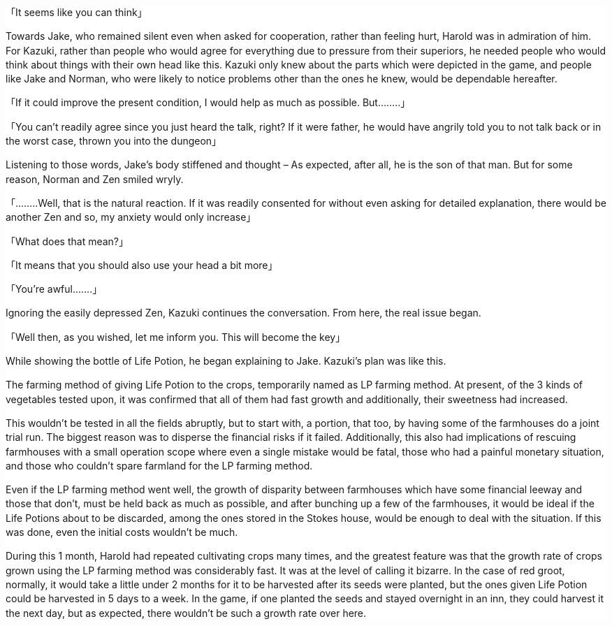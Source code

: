 「It seems like you can think」

Towards Jake, who remained silent even when asked for cooperation, rather than feeling hurt, Harold was in admiration of him.
For Kazuki, rather than people who would agree for everything due to pressure from their superiors, he needed people who would think about things with their own head like this. Kazuki only knew about the parts which were depicted in the game, and people like Jake and Norman, who were likely to notice problems other than the ones he knew, would be dependable hereafter.

「If it could improve the present condition, I would help as much as possible. But……..」

「You can’t readily agree since you just heard the talk, right? If it were father, he would have angrily told you to not talk back or in the worst case, thrown you into the dungeon」

Listening to those words, Jake’s body stiffened and thought – As expected, after all, he is the son of that man.
But for some reason, Norman and Zen smiled wryly.

「……..Well, that is the natural reaction. If it was readily consented for without even asking for detailed explanation, there would be another Zen and so, my anxiety would only increase」

「What does that mean?」

「It means that you should also use your head a bit more」

「You’re awful…….」

Ignoring the easily depressed Zen, Kazuki continues the conversation.
From here, the real issue began.

「Well then, as you wished, let me inform you. This will become the key」

While showing the bottle of Life Potion, he began explaining to Jake.
Kazuki’s plan was like this.

The farming method of giving Life Potion to the crops, temporarily named as LP farming method.
At present, of the 3 kinds of vegetables tested upon, it was confirmed that all of them had fast growth and additionally, their sweetness had increased.

This wouldn’t be tested in all the fields abruptly, but to start with, a portion, that too, by having some of the farmhouses do a joint trial run. The biggest reason was to disperse the financial risks if it failed.
Additionally, this also had implications of rescuing farmhouses with a small operation scope where even a single mistake would be fatal, those who had a painful monetary situation, and those who couldn’t spare farmland for the LP farming method.

Even if the LP farming method went well, the growth of disparity between farmhouses which have some financial leeway and those that don’t, must be held back as much as possible, and after bunching up a few of the farmhouses, it would be ideal if the Life Potions about to be discarded, among the ones stored in the Stokes house, would be enough to deal with the situation. If this was done, even the initial costs wouldn’t be much.

During this 1 month, Harold had repeated cultivating crops many times, and the greatest feature was that the growth rate of crops grown using the LP farming method was considerably fast.
It was at the level of calling it bizarre. In the case of red groot, normally, it would take a little under 2 months for it to be harvested after its seeds were planted, but the ones given Life Potion could be harvested in 5 days to a week. In the game, if one planted the seeds and stayed overnight in an inn, they could harvest it the next day, but as expected, there wouldn’t be such a growth rate over here.
